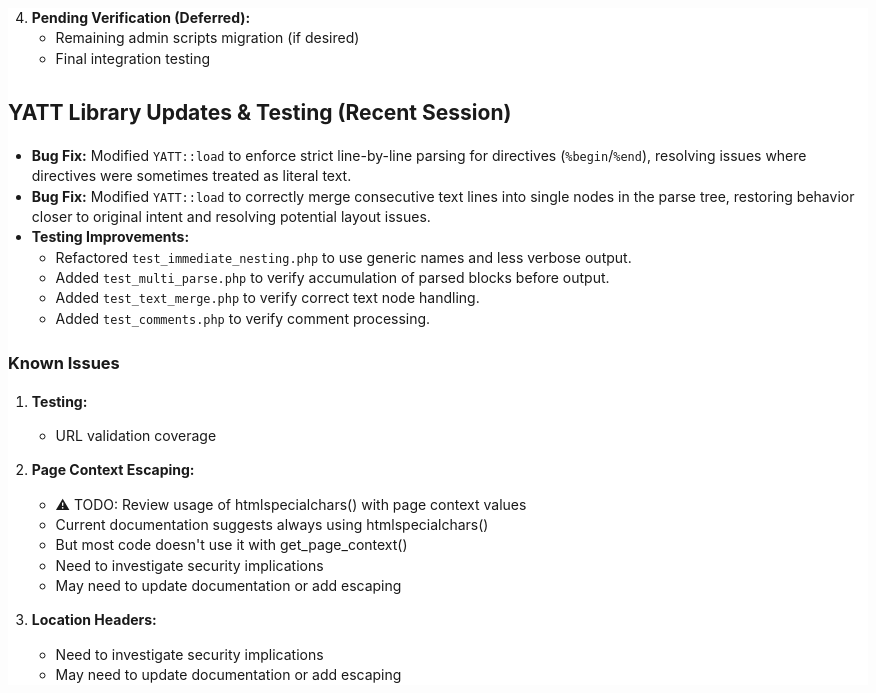 4.  **Pending Verification (Deferred):**
    *   Remaining admin scripts migration (if desired)
    *   Final integration testing

## YATT Library Updates & Testing (Recent Session)

*   **Bug Fix:** Modified `YATT::load` to enforce strict line-by-line parsing for directives (`%begin`/`%end`), resolving issues where directives were sometimes treated as literal text.
*   **Bug Fix:** Modified `YATT::load` to correctly merge consecutive text lines into single nodes in the parse tree, restoring behavior closer to original intent and resolving potential layout issues.
*   **Testing Improvements:**
    *   Refactored `test_immediate_nesting.php` to use generic names and less verbose output.
    *   Added `test_multi_parse.php` to verify accumulation of parsed blocks before output.
    *   Added `test_text_merge.php` to verify correct text node handling.
    *   Added `test_comments.php` to verify comment processing.

### Known Issues
1. **Testing:**
   - URL validation coverage

2. **Page Context Escaping:**
   - ⚠️ TODO: Review usage of htmlspecialchars() with page context values
   - Current documentation suggests always using htmlspecialchars()
   - But most code doesn't use it with get_page_context()
   - Need to investigate security implications
   - May need to update documentation or add escaping

3. **Location Headers:**
   - Need to investigate security implications
   - May need to update documentation or add escaping
